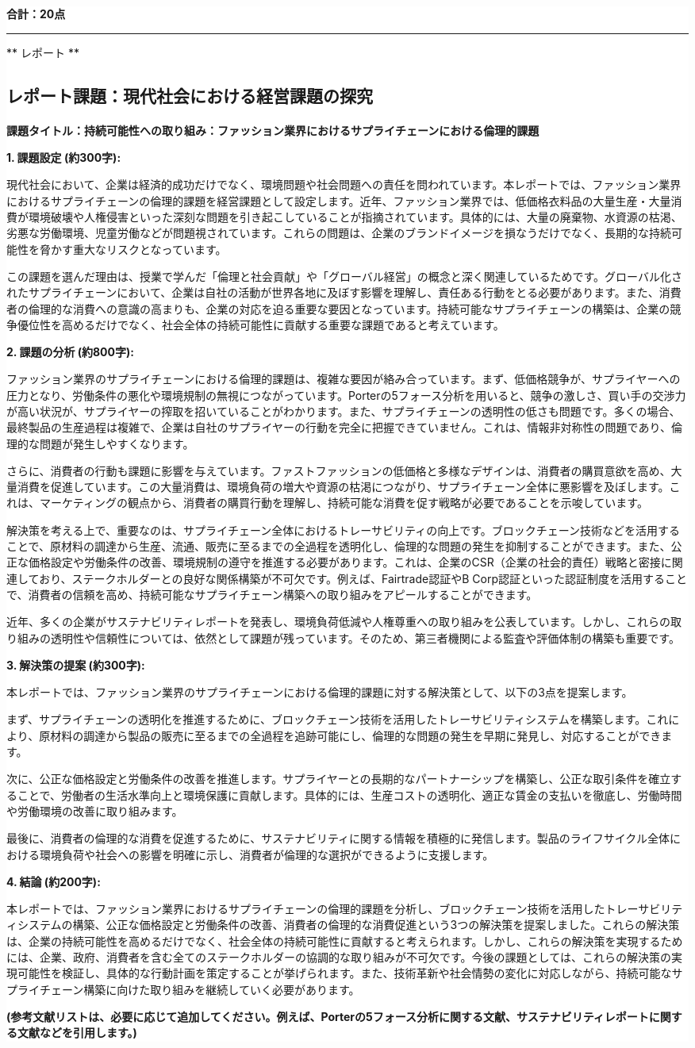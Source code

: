 
**合計：20点**


---------------------------------------
** レポート **
## レポート課題：現代社会における経営課題の探究

**課題タイトル：持続可能性への取り組み：ファッション業界におけるサプライチェーンにおける倫理的課題**

**1. 課題設定 (約300字):**

現代社会において、企業は経済的成功だけでなく、環境問題や社会問題への責任を問われています。本レポートでは、ファッション業界におけるサプライチェーンの倫理的課題を経営課題として設定します。近年、ファッション業界では、低価格衣料品の大量生産・大量消費が環境破壊や人権侵害といった深刻な問題を引き起こしていることが指摘されています。具体的には、大量の廃棄物、水資源の枯渇、劣悪な労働環境、児童労働などが問題視されています。これらの問題は、企業のブランドイメージを損なうだけでなく、長期的な持続可能性を脅かす重大なリスクとなっています。

この課題を選んだ理由は、授業で学んだ「倫理と社会貢献」や「グローバル経営」の概念と深く関連しているためです。グローバル化されたサプライチェーンにおいて、企業は自社の活動が世界各地に及ぼす影響を理解し、責任ある行動をとる必要があります。また、消費者の倫理的な消費への意識の高まりも、企業の対応を迫る重要な要因となっています。持続可能なサプライチェーンの構築は、企業の競争優位性を高めるだけでなく、社会全体の持続可能性に貢献する重要な課題であると考えています。


**2. 課題の分析 (約800字):**

ファッション業界のサプライチェーンにおける倫理的課題は、複雑な要因が絡み合っています。まず、低価格競争が、サプライヤーへの圧力となり、労働条件の悪化や環境規制の無視につながっています。Porterの5フォース分析を用いると、競争の激しさ、買い手の交渉力が高い状況が、サプライヤーの搾取を招いていることがわかります。また、サプライチェーンの透明性の低さも問題です。多くの場合、最終製品の生産過程は複雑で、企業は自社のサプライヤーの行動を完全に把握できていません。これは、情報非対称性の問題であり、倫理的な問題が発生しやすくなります。

さらに、消費者の行動も課題に影響を与えています。ファストファッションの低価格と多様なデザインは、消費者の購買意欲を高め、大量消費を促進しています。この大量消費は、環境負荷の増大や資源の枯渇につながり、サプライチェーン全体に悪影響を及ぼします。これは、マーケティングの観点から、消費者の購買行動を理解し、持続可能な消費を促す戦略が必要であることを示唆しています。

解決策を考える上で、重要なのは、サプライチェーン全体におけるトレーサビリティの向上です。ブロックチェーン技術などを活用することで、原材料の調達から生産、流通、販売に至るまでの全過程を透明化し、倫理的な問題の発生を抑制することができます。また、公正な価格設定や労働条件の改善、環境規制の遵守を推進する必要があります。これは、企業のCSR（企業の社会的責任）戦略と密接に関連しており、ステークホルダーとの良好な関係構築が不可欠です。例えば、Fairtrade認証やB Corp認証といった認証制度を活用することで、消費者の信頼を高め、持続可能なサプライチェーン構築への取り組みをアピールすることができます。

近年、多くの企業がサステナビリティレポートを発表し、環境負荷低減や人権尊重への取り組みを公表しています。しかし、これらの取り組みの透明性や信頼性については、依然として課題が残っています。そのため、第三者機関による監査や評価体制の構築も重要です。


**3. 解決策の提案 (約300字):**

本レポートでは、ファッション業界のサプライチェーンにおける倫理的課題に対する解決策として、以下の3点を提案します。

まず、サプライチェーンの透明化を推進するために、ブロックチェーン技術を活用したトレーサビリティシステムを構築します。これにより、原材料の調達から製品の販売に至るまでの全過程を追跡可能にし、倫理的な問題の発生を早期に発見し、対応することができます。

次に、公正な価格設定と労働条件の改善を推進します。サプライヤーとの長期的なパートナーシップを構築し、公正な取引条件を確立することで、労働者の生活水準向上と環境保護に貢献します。具体的には、生産コストの透明化、適正な賃金の支払いを徹底し、労働時間や労働環境の改善に取り組みます。

最後に、消費者の倫理的な消費を促進するために、サステナビリティに関する情報を積極的に発信します。製品のライフサイクル全体における環境負荷や社会への影響を明確に示し、消費者が倫理的な選択ができるように支援します。


**4. 結論 (約200字):**

本レポートでは、ファッション業界におけるサプライチェーンの倫理的課題を分析し、ブロックチェーン技術を活用したトレーサビリティシステムの構築、公正な価格設定と労働条件の改善、消費者の倫理的な消費促進という3つの解決策を提案しました。これらの解決策は、企業の持続可能性を高めるだけでなく、社会全体の持続可能性に貢献すると考えられます。しかし、これらの解決策を実現するためには、企業、政府、消費者を含む全てのステークホルダーの協調的な取り組みが不可欠です。今後の課題としては、これらの解決策の実現可能性を検証し、具体的な行動計画を策定することが挙げられます。また、技術革新や社会情勢の変化に対応しながら、持続可能なサプライチェーン構築に向けた取り組みを継続していく必要があります。


**(参考文献リストは、必要に応じて追加してください。例えば、Porterの5フォース分析に関する文献、サステナビリティレポートに関する文献などを引用します。)**


